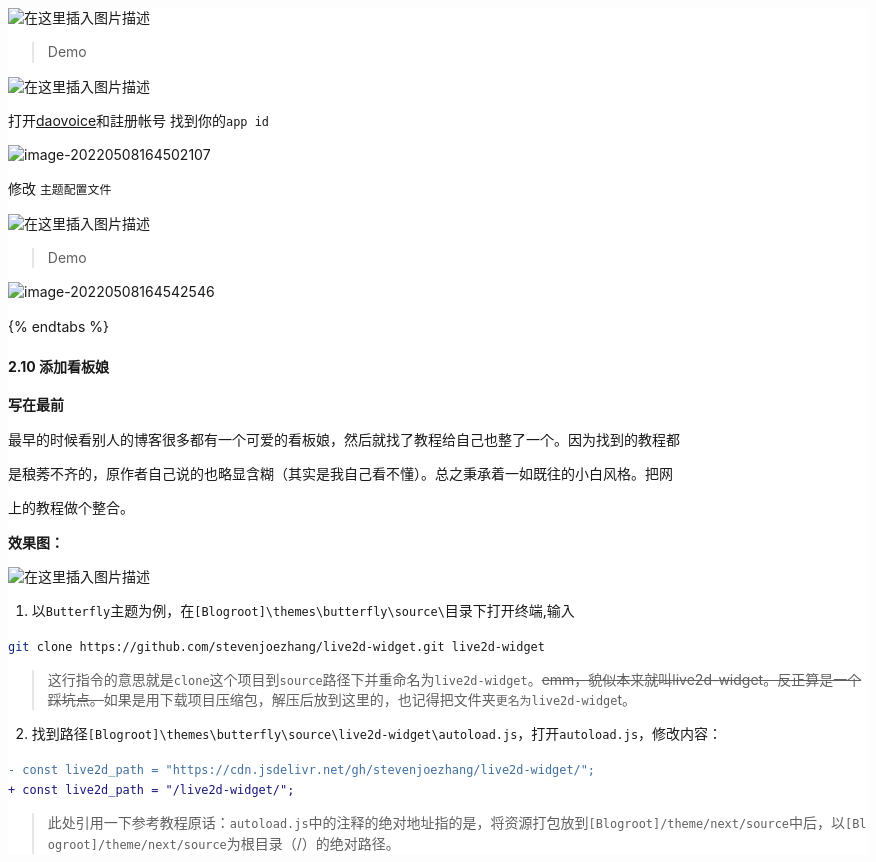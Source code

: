 ![在这里插入图片描述](https://img-blog.csdnimg.cn/d6b9e20274ec422387b4de1aa6cf3c65.png)


> Demo

![在这里插入图片描述](https://img-blog.csdnimg.cn/666425b2f9a34de08affe364547d6291.png)






打开[daovoice](https://www.daocloud.io/)和註册帐号
找到你的`app id`

![image-20220508164502107](https://img-blog.csdnimg.cn/img_convert/994ecc489437fbcdf8c2948b296eb3ee.png)

修改 `主题配置文件`

![在这里插入图片描述](https://img-blog.csdnimg.cn/d79436c73b534bc08051dcec103bf4dc.png)


> Demo

![image-20220508164542546](https://img-blog.csdnimg.cn/img_convert/3919199eee23349a27f24a04db4bbfbb.png)


{% endtabs %}

#### 2.10 添加看板娘

 **写在最前**

最早的时候看别人的博客很多都有一个可爱的看板娘，然后就找了教程给自己也整了一个。因为找到的教程都

是稂莠不齐的，原作者自己说的也略显含糊（其实是我自己看不懂）。总之秉承着一如既往的小白风格。把网

上的教程做个整合。

**效果图：**

![在这里插入图片描述](https://img-blog.csdnimg.cn/06e8bdf0a5a34c2ca08a0ef683e43411.png)




1. 以`Butterfly`主题为例，在`[Blogroot]\themes\butterfly\source\`目录下打开终端,输入

```bash
git clone https://github.com/stevenjoezhang/live2d-widget.git live2d-widget
```

> 这行指令的意思就是`clone`这个项目到`source`路径下并重命名为`live2d-widget`。~~emm，貌似本来就叫live2d-widget。反正算是一个踩坑点。~~如果是用下载项目压缩包，解压后放到这里的，也记得把文件夹`更名为live2d-widge`t。

2. 找到路径`[Blogroot]\themes\butterfly\source\live2d-widget\autoload.js`，打开`autoload.js`，修改内容：

```diff
- const live2d_path = "https://cdn.jsdelivr.net/gh/stevenjoezhang/live2d-widget/";
+ const live2d_path = "/live2d-widget/";
```

> 此处引用一下参考教程原话：`autoload.js`中的注释的绝对地址指的是，将资源打包放到`[Blogroot]/theme/next/source`中后，以`[Blogroot]/theme/next/source`为根目录（/）的绝对路径。
